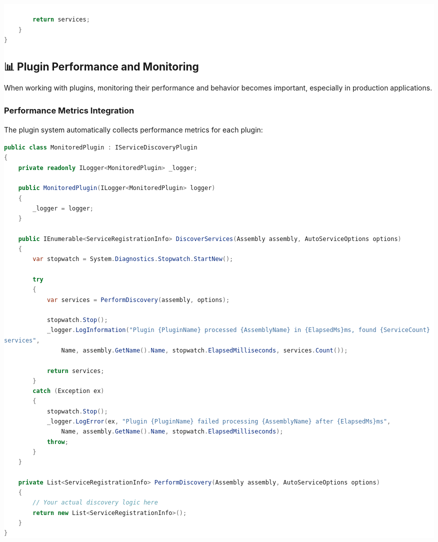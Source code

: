 ```csharp
        
        return services;
    }
}
```

## 📊 Plugin Performance and Monitoring

When working with plugins, monitoring their performance and behavior becomes important, especially in production applications.

### Performance Metrics Integration

The plugin system automatically collects performance metrics for each plugin:

```csharp
public class MonitoredPlugin : IServiceDiscoveryPlugin
{
    private readonly ILogger<MonitoredPlugin> _logger;

    public MonitoredPlugin(ILogger<MonitoredPlugin> logger)
    {
        _logger = logger;
    }

    public IEnumerable<ServiceRegistrationInfo> DiscoverServices(Assembly assembly, AutoServiceOptions options)
    {
        var stopwatch = System.Diagnostics.Stopwatch.StartNew();
        
        try
        {
            var services = PerformDiscovery(assembly, options);
            
            stopwatch.Stop();
            _logger.LogInformation("Plugin {PluginName} processed {AssemblyName} in {ElapsedMs}ms, found {ServiceCount} services",
                Name, assembly.GetName().Name, stopwatch.ElapsedMilliseconds, services.Count());
            
            return services;
        }
        catch (Exception ex)
        {
            stopwatch.Stop();
            _logger.LogError(ex, "Plugin {PluginName} failed processing {AssemblyName} after {ElapsedMs}ms",
                Name, assembly.GetName().Name, stopwatch.ElapsedMilliseconds);
            throw;
        }
    }
    
    private List<ServiceRegistrationInfo> PerformDiscovery(Assembly assembly, AutoServiceOptions options)
    {
        // Your actual discovery logic here
        return new List<ServiceRegistrationInfo>();
    }
}
```
